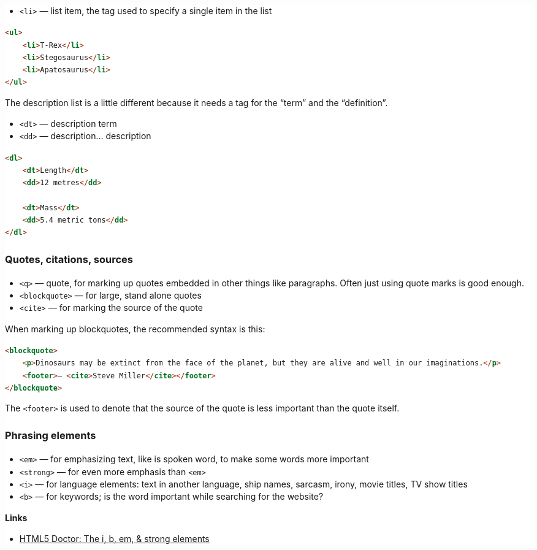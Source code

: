 - `<li>` — list item, the tag used to specify a single item in the list

```html
<ul>
	<li>T-Rex</li>
	<li>Stegosaurus</li>
	<li>Apatosaurus</li>
</ul>
```

The description list is a little different because it needs a tag for the “term” and the “definition”.

- `<dt>` — description term
- `<dd>` — description… description

```html
<dl>
	<dt>Length</dt>
	<dd>12 metres</dd>

	<dt>Mass</dt>
	<dd>5.4 metric tons</dd>
</dl>
```

### Quotes, citations, sources

- `<q>` — quote, for marking up quotes embedded in other things like paragraphs. Often just using quote marks is good enough.
- `<blockquote>` — for large, stand alone quotes
- `<cite>` — for marking the source of the quote

When marking up blockquotes, the recommended syntax is this:

```html
<blockquote>
	<p>Dinosaurs may be extinct from the face of the planet, but they are alive and well in our imaginations.</p>
	<footer>— <cite>Steve Miller</cite></footer>
</blockquote>
```

The `<footer>` is used to denote that the source of the quote is less important than the quote itself.

### Phrasing elements

- `<em>` — for emphasizing text, like is spoken word, to make some words more important
- `<strong>` — for even more emphasis than `<em>`
- `<i>` — for language elements: text in another language, ship names, sarcasm, irony, movie titles, TV show titles
- `<b>` — for keywords; is the word important while searching for the website?

**Links**

- [HTML5 Doctor: The i, b, em, & strong elements](http://html5doctor.com/i-b-em-strong-element/)
